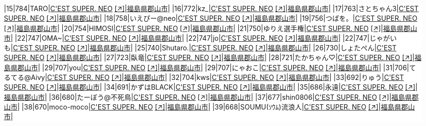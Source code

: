 |15|784|<span class="rank-name-pd">TARO</span>|<a href="/darts/rank/shops/74012.html">C'EST SUPER. NEO</a> <a href="https://vs.phoenixdarts.com/jp/shop/shopDetailInfo/s_74012?s_seq=74012">[↗]</a>|<a href="/darts/rank/福島県/郡山市">福島県郡山市</a>|
|16|772|<span class="rank-name-pd">kz_</span>|<a href="/darts/rank/shops/74012.html">C'EST SUPER. NEO</a> <a href="https://vs.phoenixdarts.com/jp/shop/shopDetailInfo/s_74012?s_seq=74012">[↗]</a>|<a href="/darts/rank/福島県/郡山市">福島県郡山市</a>|
|17|763|<span class="rank-name-pd">さとちゃん3</span>|<a href="/darts/rank/shops/74012.html">C'EST SUPER. NEO</a> <a href="https://vs.phoenixdarts.com/jp/shop/shopDetailInfo/s_74012?s_seq=74012">[↗]</a>|<a href="/darts/rank/福島県/郡山市">福島県郡山市</a>|
|18|758|<span class="rank-name-pd">いえぴー@neo</span>|<a href="/darts/rank/shops/74012.html">C'EST SUPER. NEO</a> <a href="https://vs.phoenixdarts.com/jp/shop/shopDetailInfo/s_74012?s_seq=74012">[↗]</a>|<a href="/darts/rank/福島県/郡山市">福島県郡山市</a>|
|19|756|<span class="rank-name-pd">つばを。</span>|<a href="/darts/rank/shops/74012.html">C'EST SUPER. NEO</a> <a href="https://vs.phoenixdarts.com/jp/shop/shopDetailInfo/s_74012?s_seq=74012">[↗]</a>|<a href="/darts/rank/福島県/郡山市">福島県郡山市</a>|
|20|754|<span class="rank-name-pd">HIMOSI</span>|<a href="/darts/rank/shops/74012.html">C'EST SUPER. NEO</a> <a href="https://vs.phoenixdarts.com/jp/shop/shopDetailInfo/s_74012?s_seq=74012">[↗]</a>|<a href="/darts/rank/福島県/郡山市">福島県郡山市</a>|
|21|750|<span class="rank-name-pd">ゆりえ選手権</span>|<a href="/darts/rank/shops/74012.html">C'EST SUPER. NEO</a> <a href="https://vs.phoenixdarts.com/jp/shop/shopDetailInfo/s_74012?s_seq=74012">[↗]</a>|<a href="/darts/rank/福島県/郡山市">福島県郡山市</a>|
|22|747|<span class="rank-name-pd">OMA~</span>|<a href="/darts/rank/shops/74012.html">C'EST SUPER. NEO</a> <a href="https://vs.phoenixdarts.com/jp/shop/shopDetailInfo/s_74012?s_seq=74012">[↗]</a>|<a href="/darts/rank/福島県/郡山市">福島県郡山市</a>|
|22|747|<span class="rank-name-pd">jo</span>|<a href="/darts/rank/shops/74012.html">C'EST SUPER. NEO</a> <a href="https://vs.phoenixdarts.com/jp/shop/shopDetailInfo/s_74012?s_seq=74012">[↗]</a>|<a href="/darts/rank/福島県/郡山市">福島県郡山市</a>|
|22|747|<span class="rank-name-pd">じゃがいも</span>|<a href="/darts/rank/shops/74012.html">C'EST SUPER. NEO</a> <a href="https://vs.phoenixdarts.com/jp/shop/shopDetailInfo/s_74012?s_seq=74012">[↗]</a>|<a href="/darts/rank/福島県/郡山市">福島県郡山市</a>|
|25|740|<span class="rank-name-pd">Shutaro.</span>|<a href="/darts/rank/shops/74012.html">C'EST SUPER. NEO</a> <a href="https://vs.phoenixdarts.com/jp/shop/shopDetailInfo/s_74012?s_seq=74012">[↗]</a>|<a href="/darts/rank/福島県/郡山市">福島県郡山市</a>|
|26|730|<span class="rank-name-pd">しょたぺん</span>|<a href="/darts/rank/shops/74012.html">C'EST SUPER. NEO</a> <a href="https://vs.phoenixdarts.com/jp/shop/shopDetailInfo/s_74012?s_seq=74012">[↗]</a>|<a href="/darts/rank/福島県/郡山市">福島県郡山市</a>|
|27|723|<span class="rank-name-pd">臥竜</span>|<a href="/darts/rank/shops/74012.html">C'EST SUPER. NEO</a> <a href="https://vs.phoenixdarts.com/jp/shop/shopDetailInfo/s_74012?s_seq=74012">[↗]</a>|<a href="/darts/rank/福島県/郡山市">福島県郡山市</a>|
|28|721|<span class="rank-name-pd">たかちゃん♡</span>|<a href="/darts/rank/shops/74012.html">C'EST SUPER. NEO</a> <a href="https://vs.phoenixdarts.com/jp/shop/shopDetailInfo/s_74012?s_seq=74012">[↗]</a>|<a href="/darts/rank/福島県/郡山市">福島県郡山市</a>|
|29|707|<span class="rank-name-pd">you</span>|<a href="/darts/rank/shops/74012.html">C'EST SUPER. NEO</a> <a href="https://vs.phoenixdarts.com/jp/shop/shopDetailInfo/s_74012?s_seq=74012">[↗]</a>|<a href="/darts/rank/福島県/郡山市">福島県郡山市</a>|
|29|707|<span class="rank-name-pd">にゃおこ</span>|<a href="/darts/rank/shops/74012.html">C'EST SUPER. NEO</a> <a href="https://vs.phoenixdarts.com/jp/shop/shopDetailInfo/s_74012?s_seq=74012">[↗]</a>|<a href="/darts/rank/福島県/郡山市">福島県郡山市</a>|
|31|706|<span class="rank-name-pd">てるてる@Aivy</span>|<a href="/darts/rank/shops/74012.html">C'EST SUPER. NEO</a> <a href="https://vs.phoenixdarts.com/jp/shop/shopDetailInfo/s_74012?s_seq=74012">[↗]</a>|<a href="/darts/rank/福島県/郡山市">福島県郡山市</a>|
|32|704|<span class="rank-name-pd">kws</span>|<a href="/darts/rank/shops/74012.html">C'EST SUPER. NEO</a> <a href="https://vs.phoenixdarts.com/jp/shop/shopDetailInfo/s_74012?s_seq=74012">[↗]</a>|<a href="/darts/rank/福島県/郡山市">福島県郡山市</a>|
|33|692|<span class="rank-name-pd">りゅう</span>|<a href="/darts/rank/shops/74012.html">C'EST SUPER. NEO</a> <a href="https://vs.phoenixdarts.com/jp/shop/shopDetailInfo/s_74012?s_seq=74012">[↗]</a>|<a href="/darts/rank/福島県/郡山市">福島県郡山市</a>|
|34|691|<span class="rank-name-pd">かずはBLACK</span>|<a href="/darts/rank/shops/74012.html">C'EST SUPER. NEO</a> <a href="https://vs.phoenixdarts.com/jp/shop/shopDetailInfo/s_74012?s_seq=74012">[↗]</a>|<a href="/darts/rank/福島県/郡山市">福島県郡山市</a>|
|35|686|<span class="rank-name-pd">永遠</span>|<a href="/darts/rank/shops/74012.html">C'EST SUPER. NEO</a> <a href="https://vs.phoenixdarts.com/jp/shop/shopDetailInfo/s_74012?s_seq=74012">[↗]</a>|<a href="/darts/rank/福島県/郡山市">福島県郡山市</a>|
|36|680|<span class="rank-name-pd">たーぼう@不死鳥</span>|<a href="/darts/rank/shops/74012.html">C'EST SUPER. NEO</a> <a href="https://vs.phoenixdarts.com/jp/shop/shopDetailInfo/s_74012?s_seq=74012">[↗]</a>|<a href="/darts/rank/福島県/郡山市">福島県郡山市</a>|
|37|677|<span class="rank-name-pd">shin0806</span>|<a href="/darts/rank/shops/74012.html">C'EST SUPER. NEO</a> <a href="https://vs.phoenixdarts.com/jp/shop/shopDetailInfo/s_74012?s_seq=74012">[↗]</a>|<a href="/darts/rank/福島県/郡山市">福島県郡山市</a>|
|38|670|<span class="rank-name-pd">moco-moco</span>|<a href="/darts/rank/shops/74012.html">C'EST SUPER. NEO</a> <a href="https://vs.phoenixdarts.com/jp/shop/shopDetailInfo/s_74012?s_seq=74012">[↗]</a>|<a href="/darts/rank/福島県/郡山市">福島県郡山市</a>|
|39|668|<span class="rank-name-pd">SOUMU(ｿｳﾑ)流浪人</span>|<a href="/darts/rank/shops/74012.html">C'EST SUPER. NEO</a> <a href="https://vs.phoenixdarts.com/jp/shop/shopDetailInfo/s_74012?s_seq=74012">[↗]</a>|<a href="/darts/rank/福島県/郡山市">福島県郡山市</a>|